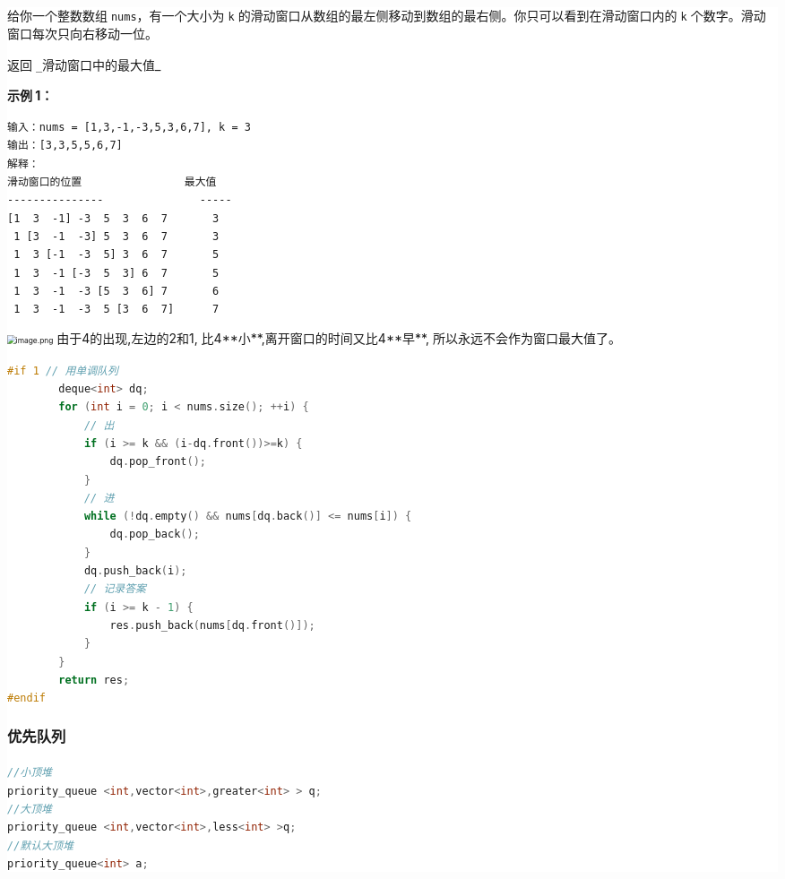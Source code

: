 给你一个整数数组 `nums`，有一个大小为 `k` 的滑动窗口从数组的最左侧移动到数组的最右侧。你只可以看到在滑动窗口内的 `k` 个数字。滑动窗口每次只向右移动一位。

返回 `_`滑动窗口中的最大值_

**示例 1：**
```
输入：nums = [1,3,-1,-3,5,3,6,7], k = 3
输出：[3,3,5,5,6,7]
解释：
滑动窗口的位置                最大值
---------------               -----
[1  3  -1] -3  5  3  6  7       3
 1 [3  -1  -3] 5  3  6  7       3
 1  3 [-1  -3  5] 3  6  7       5
 1  3  -1 [-3  5  3] 6  7       5
 1  3  -1  -3 [5  3  6] 7       6
 1  3  -1  -3  5 [3  6  7]      7
```

<img src="http://yesho-web.oss-cn-hangzhou.aliyuncs.com/img/20240517061758.png" alt="image.png" style="zoom:60%;" />
由于4的出现,左边的2和1, 比4**小**,离开窗口的时间又比4**早**, 所以永远不会作为窗口最大值了。

```c++
#if 1 // 用单调队列
        deque<int> dq;
        for (int i = 0; i < nums.size(); ++i) {
            // 出
            if (i >= k && (i-dq.front())>=k) {
                dq.pop_front();
            }
            // 进
            while (!dq.empty() && nums[dq.back()] <= nums[i]) {
                dq.pop_back();
            }
            dq.push_back(i);
            // 记录答案
            if (i >= k - 1) {
                res.push_back(nums[dq.front()]);
            }
        }
        return res;
#endif
```

### 优先队列

```c++
//小顶堆
priority_queue <int,vector<int>,greater<int> > q;
//大顶堆
priority_queue <int,vector<int>,less<int> >q;
//默认大顶堆
priority_queue<int> a;
```
